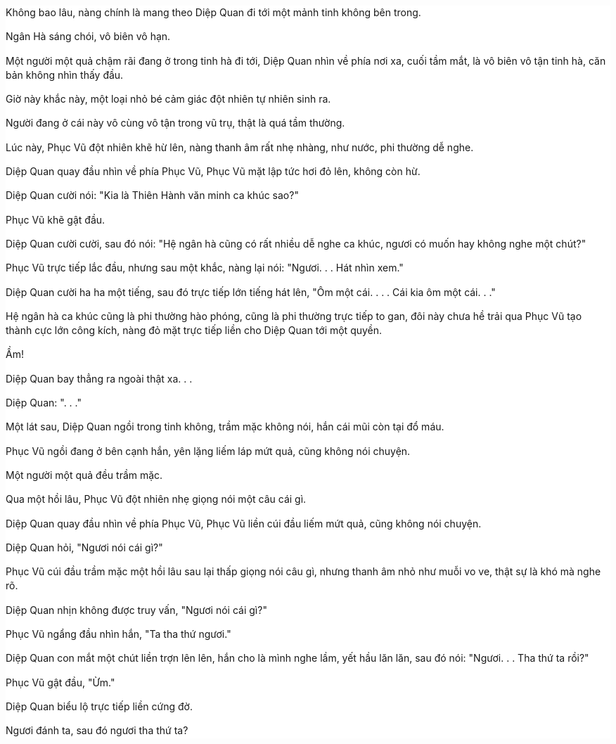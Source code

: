Không bao lâu, nàng chính là mang theo Diệp Quan đi tới một mảnh tinh không bên trong.

Ngân Hà sáng chói, vô biên vô hạn.

Một người một quả chậm rãi đang ở trong tinh hà đi tới, Diệp Quan nhìn về phía nơi xa, cuối tầm mắt, là vô biên vô tận tinh hà, căn bản không nhìn thấy đầu.

Giờ này khắc này, một loại nhỏ bé cảm giác đột nhiên tự nhiên sinh ra.

Người đang ở cái này vô cùng vô tận trong vũ trụ, thật là quá tầm thường.

Lúc này, Phục Vũ đột nhiên khẽ hừ lên, nàng thanh âm rất nhẹ nhàng, như nước, phi thường dễ nghe.

Diệp Quan quay đầu nhìn về phía Phục Vũ, Phục Vũ mặt lập tức hơi đỏ lên, không còn hừ.

Diệp Quan cười nói: "Kia là Thiên Hành văn minh ca khúc sao?"

Phục Vũ khẽ gật đầu.

Diệp Quan cười cười, sau đó nói: "Hệ ngân hà cũng có rất nhiều dễ nghe ca khúc, ngươi có muốn hay không nghe một chút?"

Phục Vũ trực tiếp lắc đầu, nhưng sau một khắc, nàng lại nói: "Ngươi. . . Hát nhìn xem."

Diệp Quan cười ha ha một tiếng, sau đó trực tiếp lớn tiếng hát lên, "Ôm một cái. . . . Cái kia ôm một cái. . ."

Hệ ngân hà ca khúc cũng là phi thường hào phóng, cũng là phi thường trực tiếp to gan, đôi này chưa hề trải qua Phục Vũ tạo thành cực lớn công kích, nàng đỏ mặt trực tiếp liền cho Diệp Quan tới một quyền.

Ầm!

Diệp Quan bay thẳng ra ngoài thật xa. . .

Diệp Quan: ". . ."

Một lát sau, Diệp Quan ngồi trong tinh không, trầm mặc không nói, hắn cái mũi còn tại đổ máu.

Phục Vũ ngồi đang ở bên cạnh hắn, yên lặng liếm láp mứt quả, cũng không nói chuyện.

Một người một quả đều trầm mặc.

Qua một hồi lâu, Phục Vũ đột nhiên nhẹ giọng nói một câu cái gì.

Diệp Quan quay đầu nhìn về phía Phục Vũ, Phục Vũ liền cúi đầu liếm mứt quả, cũng không nói chuyện.

Diệp Quan hỏi, "Ngươi nói cái gì?"

Phục Vũ cúi đầu trầm mặc một hồi lâu sau lại thấp giọng nói câu gì, nhưng thanh âm nhỏ như muỗi vo ve, thật sự là khó mà nghe rõ.

Diệp Quan nhịn không được truy vấn, "Ngươi nói cái gì?"

Phục Vũ ngẩng đầu nhìn hắn, "Ta tha thứ ngươi."

Diệp Quan con mắt một chút liền trợn lên lên, hắn cho là mình nghe lầm, yết hầu lăn lăn, sau đó nói: "Ngươi. . . Tha thứ ta rồi?"

Phục Vũ gật đầu, "Ừm."

Diệp Quan biểu lộ trực tiếp liền cứng đờ.

Ngươi đánh ta, sau đó ngươi tha thứ ta?
